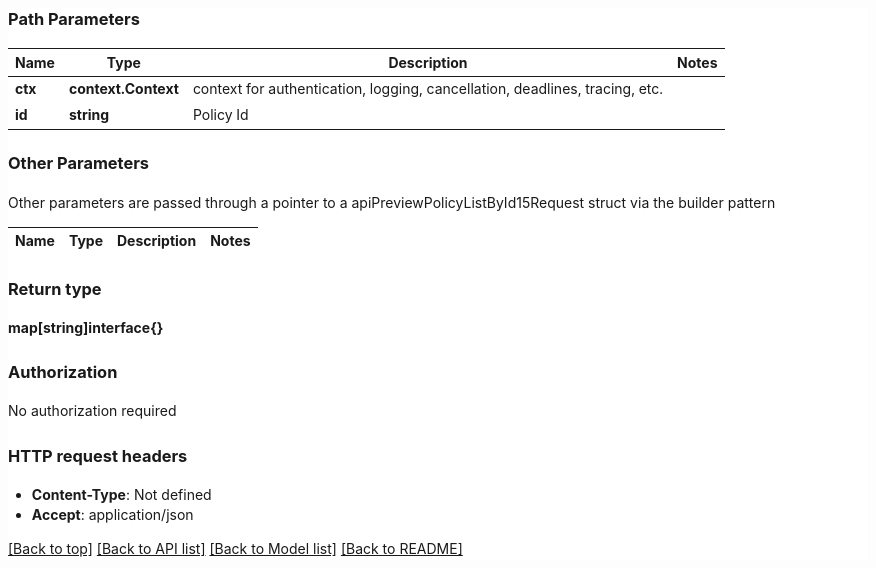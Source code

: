 ```go
```

### Path Parameters


Name | Type | Description  | Notes
------------- | ------------- | ------------- | -------------
**ctx** | **context.Context** | context for authentication, logging, cancellation, deadlines, tracing, etc.
**id** | **string** | Policy Id | 

### Other Parameters

Other parameters are passed through a pointer to a apiPreviewPolicyListById15Request struct via the builder pattern


Name | Type | Description  | Notes
------------- | ------------- | ------------- | -------------


### Return type

**map[string]interface{}**

### Authorization

No authorization required

### HTTP request headers

- **Content-Type**: Not defined
- **Accept**: application/json

[[Back to top]](#) [[Back to API list]](../README.md#documentation-for-api-endpoints)
[[Back to Model list]](../README.md#documentation-for-models)
[[Back to README]](../README.md)

